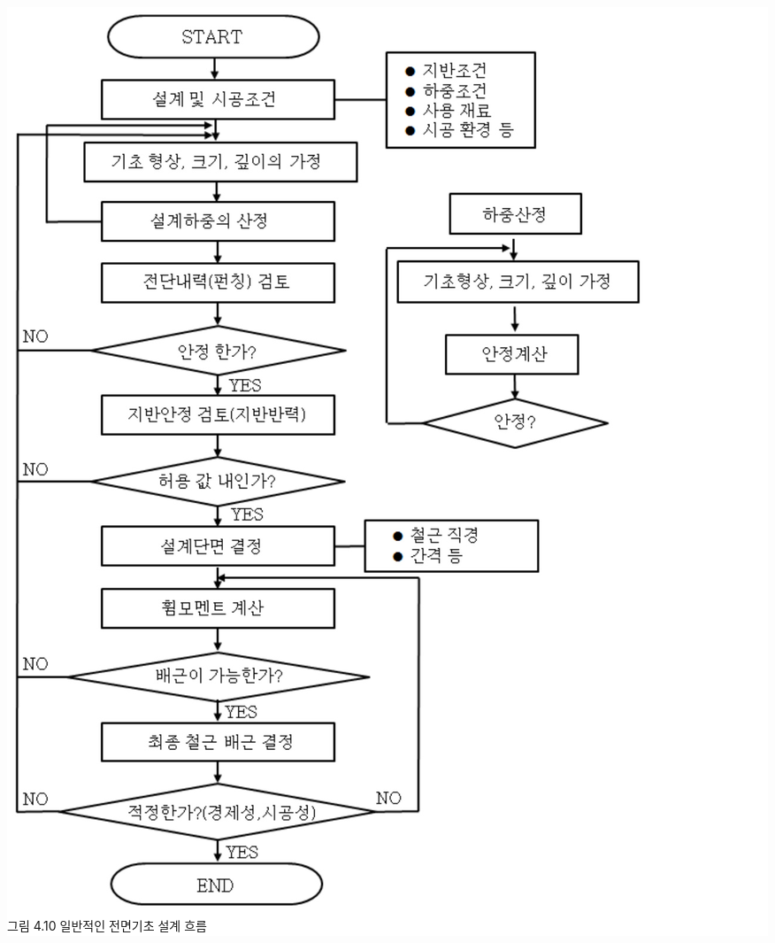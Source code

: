 ![](images/327635d7ba4809a54c7b725f23d5d42ffeddc4b9181cd99887d26a356d590e64.jpg)  
그림 4.10 일반적인 전면기초 설계 흐름  
